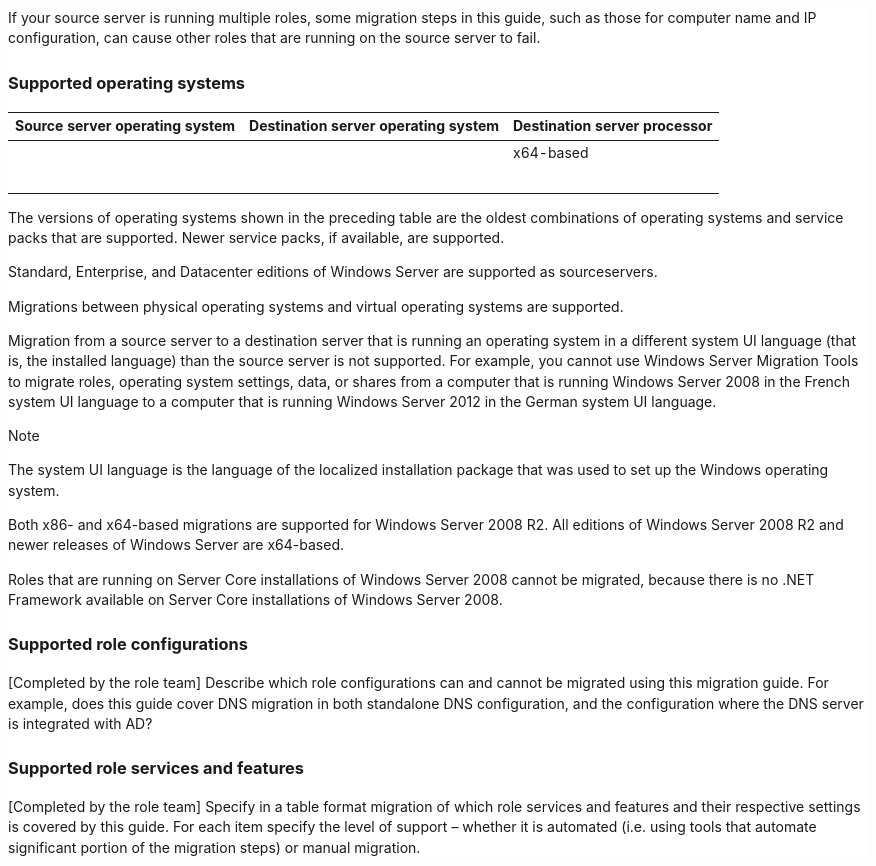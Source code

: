 If your source server is running multiple roles, some migration steps in this guide, such as those for computer name and IP configuration, can cause other roles that are running on the source server to fail.  
  
### Supported operating systems  
  
| Source server operating system | Destination server operating system | Destination server processor |  
|--------------------------------|-------------------------------------|------------------------------|  
|                                |                                     | x64-based                    |  
|                                |                                     |                              |  
|                                |                                     |                              |  
|                                |                                     |                              |  
|                                |                                     |                              |  
|                                |                                     |                              |  
  
The versions of operating systems shown in the preceding table are the oldest combinations of operating systems and service packs that are supported. Newer service packs, if available, are supported.  
  
Standard, Enterprise, and Datacenter editions of Windows Server are supported as sourceservers.  
  
Migrations between physical operating systems and virtual operating systems are supported.  
  
Migration from a source server to a destination server that is running an operating system in a different system UI language (that is, the installed language) than the source server is not supported. For example, you cannot use Windows Server Migration Tools to migrate roles, operating system settings, data, or shares from a computer that is running Windows Server 2008 in the French system UI language to a computer that is running Windows Server 2012 in the German system UI language.  
  
Note  
  
The system UI language is the language of the localized installation package that was used to set up the Windows operating system.  
  
Both x86- and x64-based migrations are supported for Windows Server 2008 R2. All editions of Windows Server 2008 R2 and newer releases of Windows Server are x64-based.  
  
Roles that are running on Server Core installations of Windows Server 2008 cannot be migrated, because there is no .NET Framework available on Server Core installations of Windows Server 2008.  
  
### Supported role configurations  
  
\[Completed by the role team\] Describe which role configurations can and cannot be migrated using this migration guide. For example, does this guide cover DNS migration in both standalone DNS configuration, and the configuration where the DNS server is integrated with AD?  
  
### Supported role services and features  
  
\[Completed by the role team\] Specify in a table format migration of which role services and features and their respective settings is covered by this guide. For each item specify the level of support – whether it is automated (i.e. using tools that automate significant portion of the migration steps) or manual migration.  
  